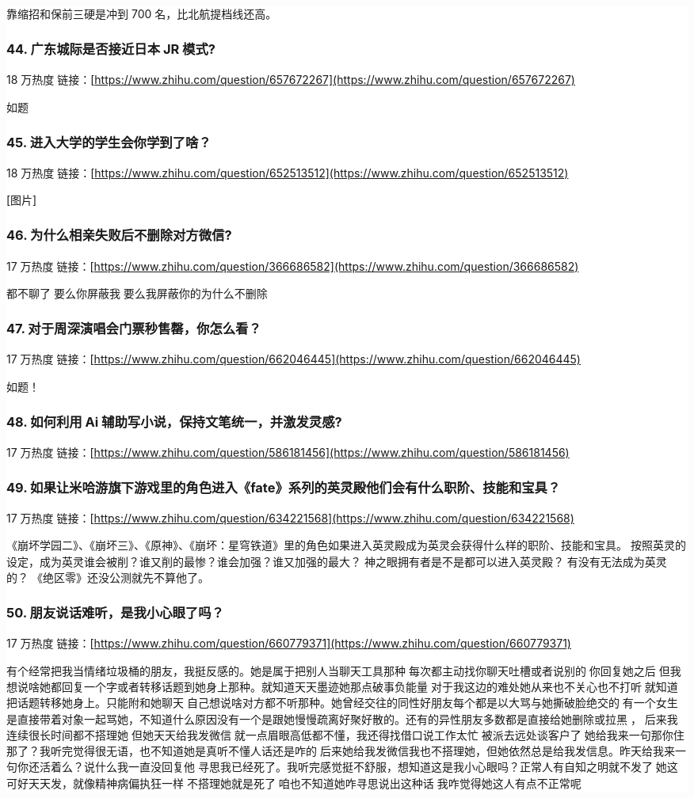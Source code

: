 靠缩招和保前三硬是冲到 700 名，比北航提档线还高。

### 44. 广东城际是否接近日本 JR 模式?
18 万热度 链接：[https://www.zhihu.com/question/657672267](https://www.zhihu.com/question/657672267)

如题

### 45. 进入大学的学生会你学到了啥？
18 万热度 链接：[https://www.zhihu.com/question/652513512](https://www.zhihu.com/question/652513512)

[图片]

### 46. 为什么相亲失败后不删除对方微信?
17 万热度 链接：[https://www.zhihu.com/question/366686582](https://www.zhihu.com/question/366686582)

都不聊了 要么你屏蔽我 要么我屏蔽你的为什么不删除

### 47. 对于周深演唱会门票秒售罄，你怎么看？
17 万热度 链接：[https://www.zhihu.com/question/662046445](https://www.zhihu.com/question/662046445)

如题！

### 48. 如何利用 Ai 辅助写小说，保持文笔统一，并激发灵感?
17 万热度 链接：[https://www.zhihu.com/question/586181456](https://www.zhihu.com/question/586181456)



### 49. 如果让米哈游旗下游戏里的角色进入《fate》系列的英灵殿他们会有什么职阶、技能和宝具？
17 万热度 链接：[https://www.zhihu.com/question/634221568](https://www.zhihu.com/question/634221568)

《崩坏学园二》、《崩坏三》、《原神》、《崩坏：星穹铁道》里的角色如果进入英灵殿成为英灵会获得什么样的职阶、技能和宝具。 按照英灵的设定，成为英灵谁会被削？谁又削的最惨？谁会加强？谁又加强的最大？ 神之眼拥有者是不是都可以进入英灵殿？ 有没有无法成为英灵的？ 《绝区零》还没公测就先不算他了。

### 50. 朋友说话难听，是我小心眼了吗？
17 万热度 链接：[https://www.zhihu.com/question/660779371](https://www.zhihu.com/question/660779371)

有个经常把我当情绪垃圾桶的朋友，我挺反感的。她是属于把别人当聊天工具那种 每次都主动找你聊天吐槽或者说别的 你回复她之后 但我想说啥她都回复一个字或者转移话题到她身上那种。就知道天天墨迹她那点破事负能量 对于我这边的难处她从来也不关心也不打听 就知道把话题转移她身上。只能附和她聊天 自己想说啥对方都不听那种。她曾经交往的同性好朋友每个都是以大骂与她撕破脸绝交的 有一个女生是直接带着对象一起骂她，不知道什么原因没有一个是跟她慢慢疏离好聚好散的。还有的异性朋友多数都是直接给她删除或拉黑 ， 后来我连续很长时间都不搭理她 但她天天给我发微信 就一点眉眼高低都不懂，我还得找借口说工作太忙 被派去远处谈客户了 她给我来一句那你住那了？我听完觉得很无语，也不知道她是真听不懂人话还是咋的 后来她给我发微信我也不搭理她，但她依然总是给我发信息。昨天给我来一句你还活着么？说什么我一直没回复他 寻思我已经死了。我听完感觉挺不舒服，想知道这是我小心眼吗？正常人有自知之明就不发了 她这可好天天发，就像精神病偏执狂一样 不搭理她就是死了 咱也不知道她咋寻思说出这种话 我咋觉得她这人有点不正常呢

